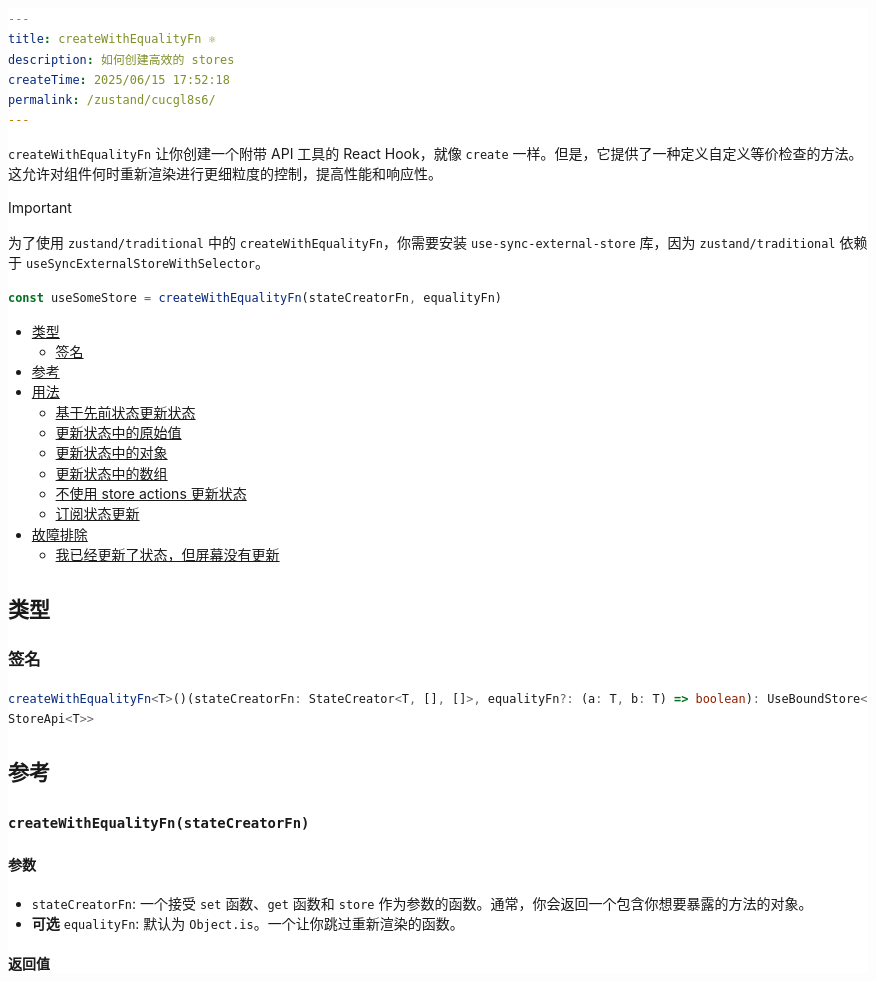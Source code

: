 ```yaml
---
title: createWithEqualityFn ⚛️
description: 如何创建高效的 stores
createTime: 2025/06/15 17:52:18
permalink: /zustand/cucgl8s6/
---
```


`createWithEqualityFn` 让你创建一个附带 API 工具的 React Hook，就像 `create` 一样。但是，它提供了一种定义自定义等价检查的方法。这允许对组件何时重新渲染进行更细粒度的控制，提高性能和响应性。

> [!IMPORTANT]
> 为了使用 `zustand/traditional` 中的 `createWithEqualityFn`，你需要安装 `use-sync-external-store` 库，因为 `zustand/traditional` 依赖于 `useSyncExternalStoreWithSelector`。

```js
const useSomeStore = createWithEqualityFn(stateCreatorFn, equalityFn)
```

- [类型](#类型)
  - [签名](#签名)
- [参考](#参考)
- [用法](#用法)
  - [基于先前状态更新状态](#基于先前状态更新状态)
  - [更新状态中的原始值](#更新状态中的原始值)
  - [更新状态中的对象](#更新状态中的对象)
  - [更新状态中的数组](#更新状态中的数组)
  - [不使用 store actions 更新状态](#不使用-store-actions-更新状态)
  - [订阅状态更新](#订阅状态更新)
- [故障排除](#故障排除)
  - [我已经更新了状态，但屏幕没有更新](#我已经更新了状态但屏幕没有更新)

## 类型

### 签名

```ts
createWithEqualityFn<T>()(stateCreatorFn: StateCreator<T, [], []>, equalityFn?: (a: T, b: T) => boolean): UseBoundStore<StoreApi<T>>
```

## 参考

### `createWithEqualityFn(stateCreatorFn)`

#### 参数

- `stateCreatorFn`: 一个接受 `set` 函数、`get` 函数和 `store` 作为参数的函数。通常，你会返回一个包含你想要暴露的方法的对象。
- **可选** `equalityFn`: 默认为 `Object.is`。一个让你跳过重新渲染的函数。

#### 返回值
